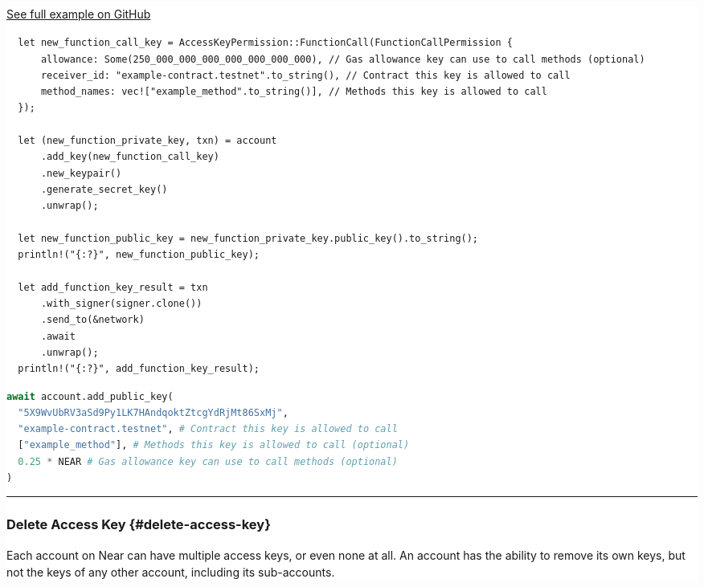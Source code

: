   <a href="https://github.com/near-examples/near-api-examples/blob/main/javascript/examples/keys.js" class="text-center" target="_blank" rel="noreferrer noopener">
    See full example on GitHub
  </a>

  </TabItem>
  <TabItem value="rust" label="🦀 Rust">

  ```
    let new_function_call_key = AccessKeyPermission::FunctionCall(FunctionCallPermission {
        allowance: Some(250_000_000_000_000_000_000_000), // Gas allowance key can use to call methods (optional)
        receiver_id: "example-contract.testnet".to_string(), // Contract this key is allowed to call
        method_names: vec!["example_method".to_string()], // Methods this key is allowed to call
    });

    let (new_function_private_key, txn) = account
        .add_key(new_function_call_key)
        .new_keypair()
        .generate_secret_key()
        .unwrap();

    let new_function_public_key = new_function_private_key.public_key().to_string();
    println!("{:?}", new_function_public_key);

    let add_function_key_result = txn
        .with_signer(signer.clone())
        .send_to(&network)
        .await
        .unwrap();
    println!("{:?}", add_function_key_result);
```

  </TabItem>
  <TabItem value="python" label="🐍 Python">

  ```python
  await account.add_public_key(
    "5X9WvUbRV3aSd9Py1LK7HAndqoktZtcgYdRjMt86SxMj",
    "example-contract.testnet", # Contract this key is allowed to call
    ["example_method"], # Methods this key is allowed to call (optional)
    0.25 * NEAR # Gas allowance key can use to call methods (optional)
  )
  ```
  </TabItem>

</Tabs>

<hr class="subsection" />

### Delete Access Key {#delete-access-key}

Each account on Near can have multiple access keys, or even none at all. An account has the ability to remove its own keys, but not the keys of any other account, including its sub-accounts.
